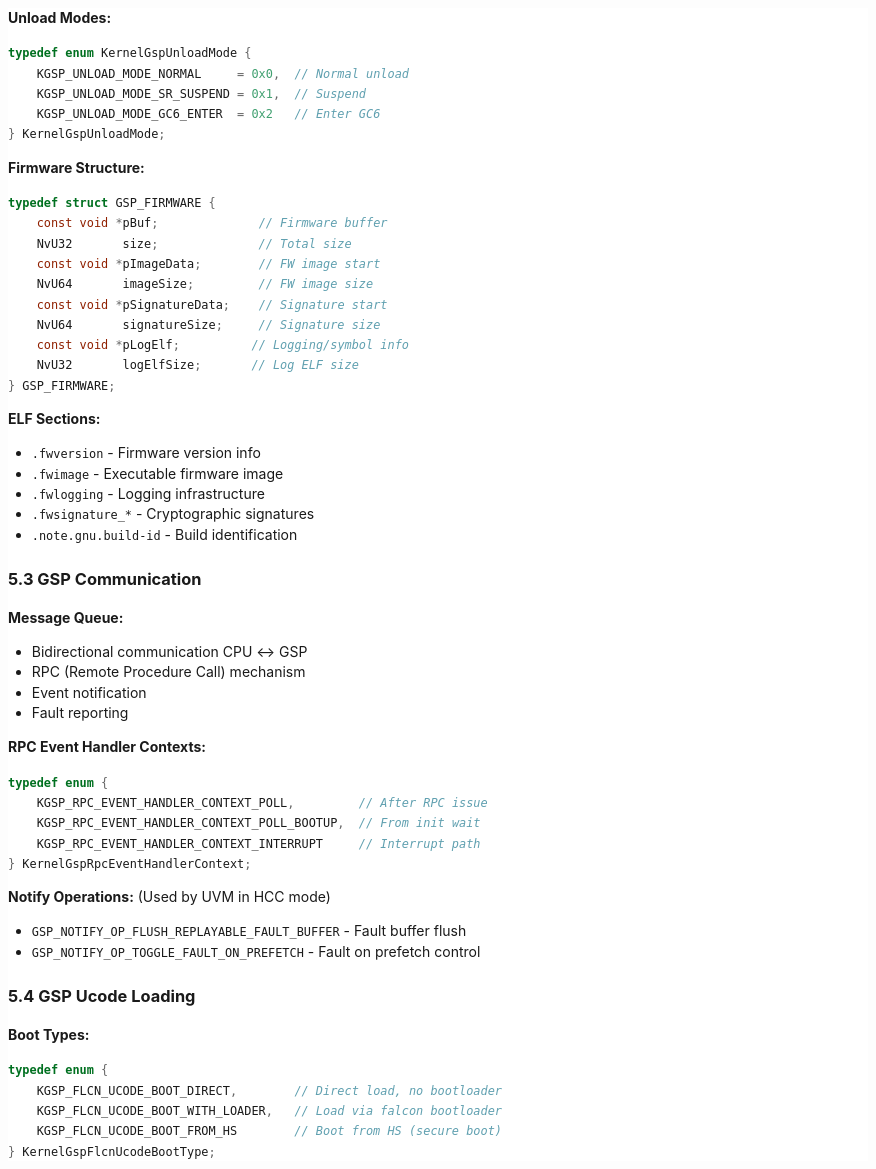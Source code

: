 **Unload Modes:**
```c
typedef enum KernelGspUnloadMode {
    KGSP_UNLOAD_MODE_NORMAL     = 0x0,  // Normal unload
    KGSP_UNLOAD_MODE_SR_SUSPEND = 0x1,  // Suspend
    KGSP_UNLOAD_MODE_GC6_ENTER  = 0x2   // Enter GC6
} KernelGspUnloadMode;
```

**Firmware Structure:**
```c
typedef struct GSP_FIRMWARE {
    const void *pBuf;              // Firmware buffer
    NvU32       size;              // Total size
    const void *pImageData;        // FW image start
    NvU64       imageSize;         // FW image size
    const void *pSignatureData;    // Signature start
    NvU64       signatureSize;     // Signature size
    const void *pLogElf;          // Logging/symbol info
    NvU32       logElfSize;       // Log ELF size
} GSP_FIRMWARE;
```

**ELF Sections:**
- `.fwversion` - Firmware version info
- `.fwimage` - Executable firmware image
- `.fwlogging` - Logging infrastructure
- `.fwsignature_*` - Cryptographic signatures
- `.note.gnu.build-id` - Build identification

### 5.3 GSP Communication

**Message Queue:**
- Bidirectional communication CPU ↔ GSP
- RPC (Remote Procedure Call) mechanism
- Event notification
- Fault reporting

**RPC Event Handler Contexts:**
```c
typedef enum {
    KGSP_RPC_EVENT_HANDLER_CONTEXT_POLL,         // After RPC issue
    KGSP_RPC_EVENT_HANDLER_CONTEXT_POLL_BOOTUP,  // From init wait
    KGSP_RPC_EVENT_HANDLER_CONTEXT_INTERRUPT     // Interrupt path
} KernelGspRpcEventHandlerContext;
```

**Notify Operations:** (Used by UVM in HCC mode)
- `GSP_NOTIFY_OP_FLUSH_REPLAYABLE_FAULT_BUFFER` - Fault buffer flush
- `GSP_NOTIFY_OP_TOGGLE_FAULT_ON_PREFETCH` - Fault on prefetch control

### 5.4 GSP Ucode Loading

**Boot Types:**
```c
typedef enum {
    KGSP_FLCN_UCODE_BOOT_DIRECT,        // Direct load, no bootloader
    KGSP_FLCN_UCODE_BOOT_WITH_LOADER,   // Load via falcon bootloader
    KGSP_FLCN_UCODE_BOOT_FROM_HS        // Boot from HS (secure boot)
} KernelGspFlcnUcodeBootType;
```
